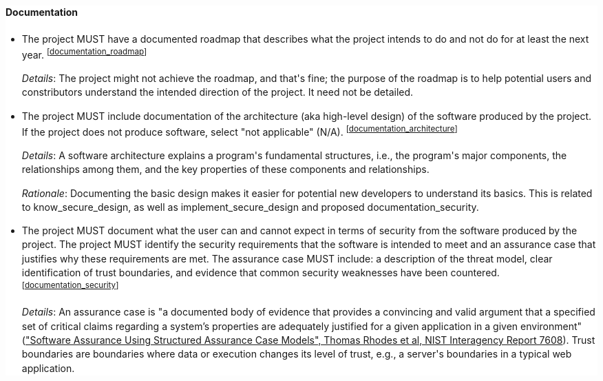 #### Documentation

*   <a name ="documentation_roadmap"></a>The project MUST have a documented
    roadmap that describes what the project intends to do and not do for
    at least the next year.
    <sup>[<a href="#documentation_roadmap">documentation_roadmap</a>]</sup>

    *Details*: The project might not achieve the roadmap,
    and that's fine; the purpose of the roadmap is to help potential
    users and constributors understand the intended direction of the
    project. It need not be detailed.

*   <a name="documentation_architecture"></a>
    The project MUST include documentation
    of the architecture (aka high-level design) of the software
    produced by the project.
    If the project does not produce software,
    select "not applicable" (N/A).
    <sup>[<a href="#documentation_architecture">documentation_architecture</a>]</sup>

    *Details*:
    A software architecture explains a program's fundamental structures,
    i.e., the program's major components, the relationships among them, and
    the key properties of these components and relationships.

    *Rationale*: Documenting the basic design makes it easier for potential
    new developers to understand its basics.
    This is related to know_secure_design, as well
    as implement_secure_design and proposed documentation_security.

*   <a name="documentation_security"></a>
    The project MUST document what the user can and cannot expect
    in terms of security from the software produced by the project.
    The project MUST identify the security requirements
    that the software is intended to meet and an
    assurance case that justifies why these requirements are met.
    The assurance case MUST include: a description of the threat model,
    clear identification of trust boundaries, and
    evidence that common security weaknesses have been countered.
    <sup>[<a href="#documentation_security">documentation_security</a>]</sup>

    *Details*:
    An assurance case is
    "a documented body of evidence that provides a convincing and valid
    argument that a specified set of critical claims regarding a system’s
    properties are adequately justified for a given application in a given
    environment"
    (<a href="http://nvlpubs.nist.gov/nistpubs/ir/2009/ir7608.pdf">"Software
    Assurance Using Structured Assurance Case Models", Thomas Rhodes et al,
    NIST Interagency Report 7608</a>).
    Trust boundaries are
    boundaries where data or execution changes its level of trust, e.g.,
    a server's boundaries in a typical web application.
